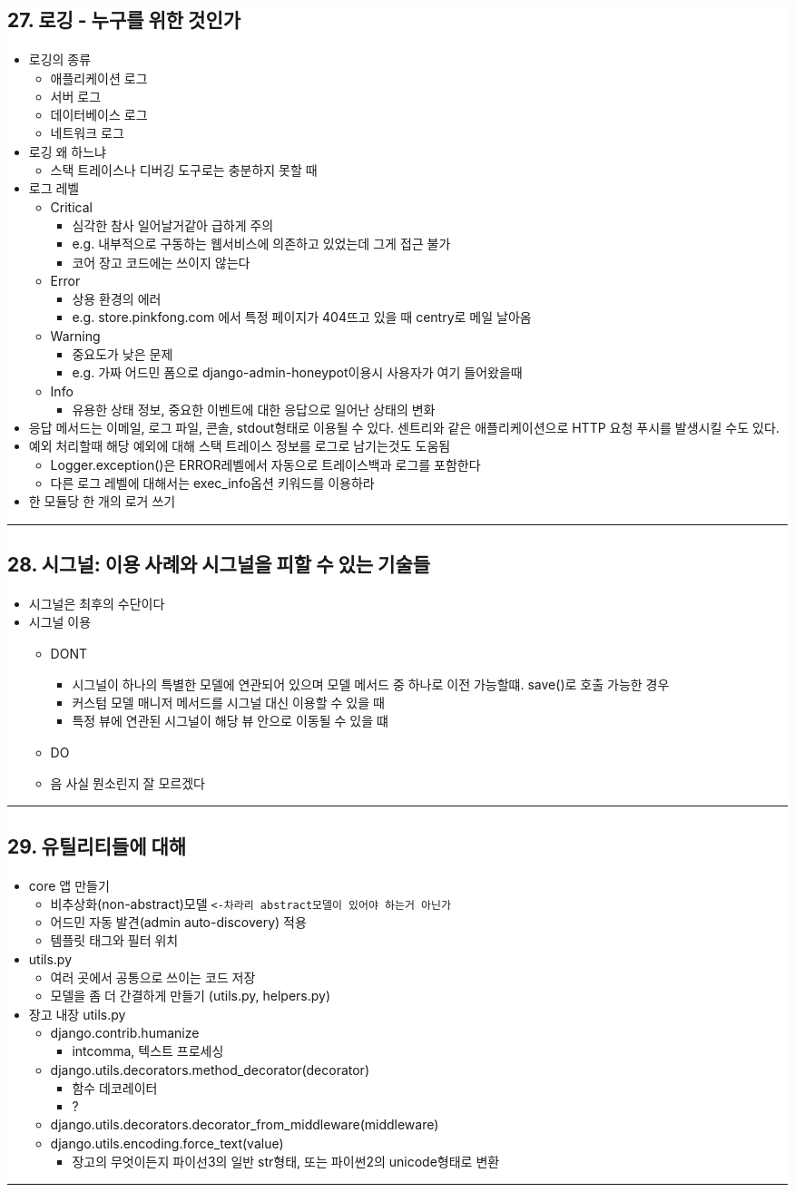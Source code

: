 
## 27. 로깅 - 누구를 위한 것인가
- 로깅의 종류
    + 애플리케이션 로그
    + 서버 로그
    + 데이터베이스 로그
    + 네트워크 로그
- 로깅 왜 하느냐
    + 스택 트레이스나 디버깅 도구로는 충분하지 못할 때
- 로그 레벨
    + Critical
        * 심각한 참사 일어날거같아 급하게 주의
        * e.g. 내부적으로 구동하는 웹서비스에 의존하고 있었는데 그게 접근 불가
        * 코어 장고 코드에는 쓰이지 않는다
    + Error
        * 상용 환경의 에러
        * e.g. store.pinkfong.com 에서 특정 페이지가 404뜨고 있을 때 centry로 메일 날아옴
    + Warning
        * 중요도가 낮은 문제
        * e.g. 가짜 어드민 폼으로 django-admin-honeypot이용시 사용자가 여기 들어왔을때
    + Info
        *  유용한 상태 정보, 중요한 이벤트에 대한 응답으로 일어난 상태의 변화
- 응답 메서드는 이메일, 로그 파일, 콘솔, stdout형태로 이용될 수 있다. 센트리와  같은 애플리케이션으로 HTTP 요청 푸시를 발생시킬 수도 있다.
- 예외 처리할때 해당 예외에 대해 스택 트레이스 정보를 로그로 남기는것도 도움됨
    + Logger.exception()은 ERROR레벨에서 자동으로 트레이스백과 로그를 포함한다
    + 다른 로그 레벨에 대해서는 exec_info옵션 키워드를 이용하라
- 한 모듈당 한 개의 로거 쓰기

---

## 28. 시그널: 이용 사례와 시그널을 피할 수 있는 기술들
- 시그널은 최후의 수단이다
- 시그널 이용
    + DONT
        * 시그널이 하나의 특별한 모델에 연관되어 있으며 모델 메서드 중 하나로 이전 가능할떄. save()로 호출 가능한 경우
        * 커스텀 모델 매니저 메서드를 시그널 대신 이용할 수 있을 때
        * 특정 뷰에 연관된 시그널이 해당 뷰 안으로 이동될 수 있을 떄

    + DO
    + 음 사실 뭔소린지 잘 모르겠다

---

## 29. 유틸리티들에 대해
- core 앱 만들기
    + 비추상화(non-abstract)모델 `<-차라리 abstract모델이 있어야 하는거 아닌가`
    + 어드민 자동 발견(admin auto-discovery) 적용
    + 템플릿 태그와 필터 위치
- utils.py 
    + 여러 곳에서 공통으로 쓰이는 코드 저장
    + 모델을 좀 더 간결하게 만들기 (utils.py, helpers.py)
- 장고 내장 utils.py
    + django.contrib.humanize
        * intcomma, 텍스트 프로세싱
    + django.utils.decorators.method_decorator(decorator)
        * 함수 데코레이터
        * ?
    + django.utils.decorators.decorator_from_middleware(middleware)
    + django.utils.encoding.force_text(value)
        * 장고의 무엇이든지 파이선3의 일반 str형태, 또는 파이썬2의 unicode형태로 변환

---